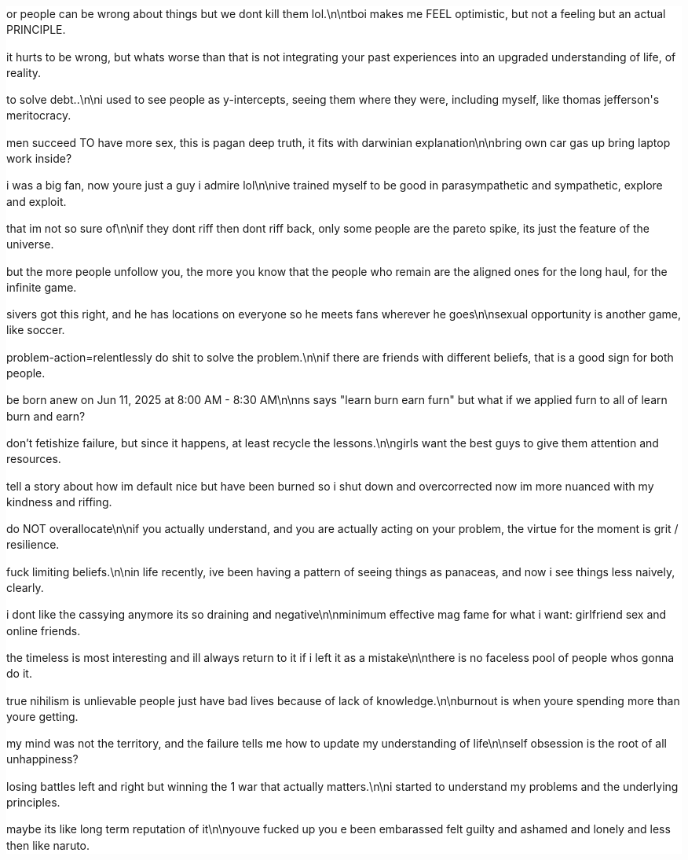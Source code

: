 or people can be wrong about things but we dont kill them lol.\n\ntboi makes me FEEL optimistic, but not a feeling but an actual PRINCIPLE.

it hurts to be wrong, but whats worse than that is not integrating your past experiences into an upgraded understanding of life, of reality.

to solve debt..\n\ni used to see people as y-intercepts, seeing them where they were, including myself, like thomas jefferson's meritocracy.

men succeed TO have more sex, this is pagan deep truth, it fits with darwinian explanation\n\nbring own car gas up bring laptop work inside?

i was a big fan, now youre just a guy i admire lol\n\nive trained myself to be good in parasympathetic and sympathetic, explore and exploit.

that im not so sure of\n\nif they dont riff then dont riff back, only some people are the pareto spike, its just the feature of the universe.

but the more people unfollow you, the more you know that the people who remain are the aligned ones for the long haul, for the infinite game.

sivers got this right, and he has locations on everyone so he meets fans wherever he goes\n\nsexual opportunity is another game, like soccer.

problem-action=relentlessly do shit to solve the problem.\n\nif there are friends with different beliefs, that is a good sign for both people.

be born anew on Jun 11, 2025 at 8:00 AM - 8:30 AM\n\nns says "learn burn earn furn" but what if we applied furn to all of learn burn and earn?

don’t fetishize failure, but since it happens, at least recycle the lessons.\n\ngirls want the best guys to give them attention and resources.

tell a story about how im default nice but have been burned so i shut down and overcorrected now im more nuanced with my kindness and riffing.

do NOT overallocate\n\nif you actually understand, and you are actually acting on your problem, the virtue for the moment is grit / resilience.

fuck limiting beliefs.\n\nin life recently, ive been having a pattern of seeing things as panaceas, and now i see things less naively, clearly.

i dont like the cassying anymore its so draining and negative\n\nminimum effective mag fame for what i want: girlfriend sex and online friends.

the timeless is most interesting and ill always return to it if i left it as a mistake\n\nthere is no faceless pool of people whos gonna do it.

true nihilism is unlievable people just have bad lives because of lack of knowledge.\n\nburnout is when youre spending more than youre getting.

my mind was not the territory, and the failure tells me how to update my understanding of life\n\nself obsession is the root of all unhappiness?

losing battles left and right but winning the 1 war that actually matters.\n\ni started to understand my problems and the underlying principles.

maybe its like long term reputation of it\n\nyouve fucked up you e been embarassed felt guilty and ashamed and lonely and less then like naruto.
